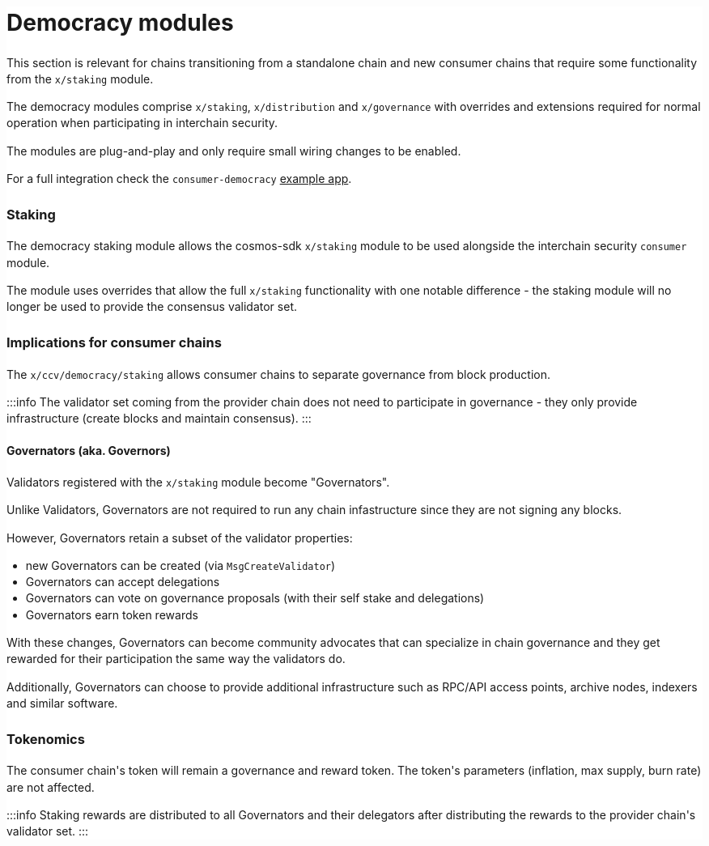 # Democracy modules

This section is relevant for chains transitioning from a standalone chain and new consumer chains that require some functionality from the `x/staking` module.

The democracy modules comprise `x/staking`, `x/distribution` and `x/governance` with overrides and extensions required for normal operation when participating in interchain security.

The modules are plug-and-play and only require small wiring changes to be enabled.

For a full integration check the `consumer-democracy` [example app](https://github.com/cosmos/interchain-security/blob/main/app/consumer-democracy/app.go).

### Staking

The democracy staking module allows the cosmos-sdk `x/staking` module to be used alongside the interchain security `consumer` module.

The module uses overrides that allow the full `x/staking` functionality with one notable difference - the staking module will no longer be used to provide the consensus validator set.

### Implications for consumer chains

The `x/ccv/democracy/staking` allows consumer chains to separate governance from block production.

:::info
The validator set coming from the provider chain does not need to participate in governance - they only provide infrastructure (create blocks and maintain consensus).
:::

#### Governators (aka. Governors)

Validators registered with the `x/staking` module become "Governators".

Unlike Validators, Governators are not required to run any chain infastructure since they are not signing any blocks.

However, Governators retain a subset of the validator properties:

- new Governators can be created (via `MsgCreateValidator`)
- Governators can accept delegations
- Governators can vote on governance proposals (with their self stake and delegations)
- Governators earn token rewards

With these changes, Governators can become community advocates that can specialize in chain governance and they get rewarded for their participation the same way the validators do.

Additionally, Governators can choose to provide additional infrastructure such as RPC/API access points, archive nodes, indexers and similar software.

### Tokenomics

The consumer chain's token will remain a governance and reward token. The token's parameters (inflation, max supply, burn rate) are not affected.

:::info
Staking rewards are distributed to all Governators and their delegators after distributing the rewards to the provider chain's validator set.
:::

